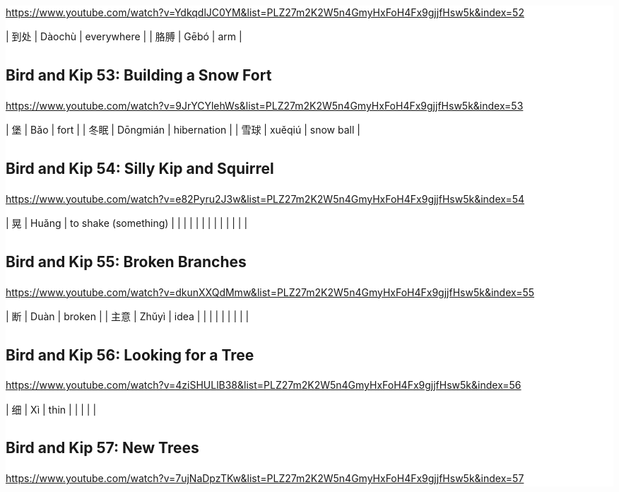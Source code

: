https://www.youtube.com/watch?v=YdkqdlJC0YM&list=PLZ27m2K2W5n4GmyHxFoH4Fx9gjjfHsw5k&index=52

| 到处 | Dàochù | everywhere |
| 胳膊 | Gēbó | arm |

## Bird and Kip 53: Building a Snow Fort

https://www.youtube.com/watch?v=9JrYCYlehWs&list=PLZ27m2K2W5n4GmyHxFoH4Fx9gjjfHsw5k&index=53

| 堡 | Bǎo | fort |
| 冬眠 | Dōngmián | hibernation |
| 雪球 | xuěqiú | snow ball |

## Bird and Kip 54: Silly Kip and Squirrel

https://www.youtube.com/watch?v=e82Pyru2J3w&list=PLZ27m2K2W5n4GmyHxFoH4Fx9gjjfHsw5k&index=54

| 晃 | Huǎng | to shake (something) |
|  |  |  |
|  |  |  |
|  |  |  |

## Bird and Kip 55: Broken Branches

https://www.youtube.com/watch?v=dkunXXQdMmw&list=PLZ27m2K2W5n4GmyHxFoH4Fx9gjjfHsw5k&index=55

| 断 | Duàn | broken |
| 主意 | Zhǔyì | idea |
|  |  |  |
|  |  |  |

## Bird and Kip 56: Looking for a Tree

https://www.youtube.com/watch?v=4ziSHULlB38&list=PLZ27m2K2W5n4GmyHxFoH4Fx9gjjfHsw5k&index=56

| 细 | Xì | thin |
|  |  |  |

## Bird and Kip 57: New Trees

https://www.youtube.com/watch?v=7ujNaDpzTKw&list=PLZ27m2K2W5n4GmyHxFoH4Fx9gjjfHsw5k&index=57
